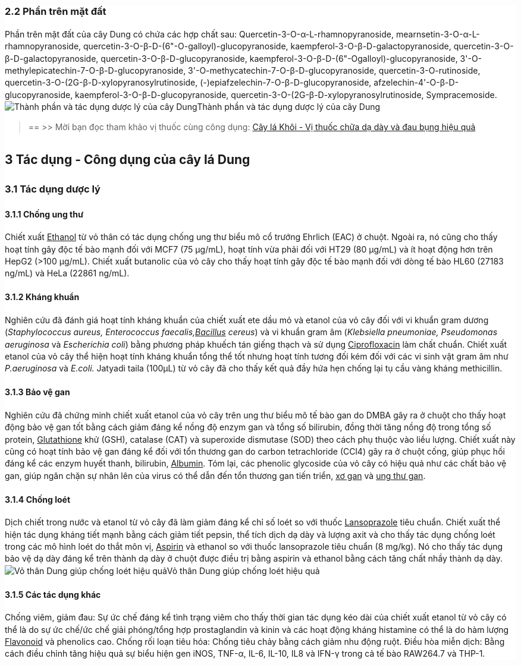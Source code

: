 
### 2.2 Phần trên mặt đất
Phần trên mặt đất của cây Dung có chứa các hợp chất sau: Quercetin-3-O-α-L-rhamnopyranoside, mearnsetin-3-O-α-L-rhamnopyranoside, quercetin-3-O-β-D-(6"-O-galloyl)-glucopyranoside, kaempferol-3-O-β-D-galactopyranoside, quercetin-3-O-β-D-galactopyranoside, quercetin-3-O-β-D-glucopyranoside, kaempferol-3-O-β-D-(6"-Ogalloyl)-glucopyranoside, 3'-O-methylepicatechin-7-O-β-D-glucopyranoside, 3'-O-methycatechin-7-O-β-D-glucopyranoside, quercetin-3-O-rutinoside, quercetin-3-O-(2G-β-D-xylopyranosylrutinoside, (-)epiafzelechin-7-O-β-D-glucopyranoside, afzelechin-4'-O-β-D-glucopyranoside, kaempferol-3-O-β-D-glucopyranoside, quercetin-3-O-(2G-β-D-xylopyranosylrutinoside, Sympracemoside.
![Thành phần và tác dụng dược lý của cây Dung](https://trungtamthuoc.com/images/item/cay-dung-3.jpg)Thành phần và tác dụng dược lý của cây Dung
> == >> Mời bạn đọc tham khảo vị thuốc cùng công dụng: [Cây lá Khôi - Vị thuốc chữa dạ dày và đau bụng hiệu quả](https://trungtamthuoc.com/duoc-lieu/la-khoi-13)
##  3 Tác dụng - Công dụng của cây lá Dung
### 3.1 Tác dụng dược lý
#### 3.1.1 Chống ung thư
Chiết xuất [Ethanol](https://trungtamthuoc.com/hoat-chat/ethanol "Ethanol") từ vỏ thân có tác dụng chống ung thư biểu mô cổ trướng Ehrlich (EAC) ở chuột. Ngoài ra, nó cũng cho thấy hoạt tính gây độc tế bào mạnh đối với MCF7 (75 μg/mL), hoạt tính vừa phải đối với HT29 (80 μg/mL) và ít hoạt động hơn trên HepG2 (>100 μg/mL). Chiết xuất butanolic của vỏ cây cho thấy hoạt tính gây độc tế bào mạnh đối với dòng tế bào HL60 (27183 ng/mL) và HeLa (22861 ng/mL). 
#### 3.1.2 Kháng khuẩn
Nghiên cứu đã đánh giá hoạt tính kháng khuẩn của chiết xuất ete dầu mỏ và etanol của vỏ cây đối với vi khuẩn gram dương (_Staphylococcus aureus, Enterococcus faecalis,[Bacillus](https://trungtamthuoc.com/hoat-chat/bacillus "Bacillus") cereus_) và vi khuẩn gram âm (_Klebsiella pneumoniae, Pseudomonas aeruginosa_ và _Escherichia coli_) bằng phương pháp khuếch tán giếng thạch và sử dụng [Ciprofloxacin](https://trungtamthuoc.com/hoat-chat/ciprofloxacin "Ciprofloxacin") làm chất chuẩn. Chiết xuất etanol của vỏ cây thể hiện hoạt tính kháng khuẩn tổng thể tốt nhưng hoạt tính tương đối kém đối với các vi sinh vật gram âm như _P.aeruginosa_ và _E.coli._
Jatyadi taila (100μL) từ vỏ cây đã cho thấy kết quả đầy hứa hẹn chống lại tụ cầu vàng kháng methicillin.
#### 3.1.3 Bảo vệ gan
Nghiên cứu đã chứng minh chiết xuất etanol của vỏ cây trên ung thư biểu mô tế bào gan do DMBA gây ra ở chuột cho thấy hoạt động bảo vệ gan tốt bằng cách giảm đáng kể nồng độ enzym gan và tổng số bilirubin, đồng thời tăng nồng độ trong tổng số protein, [Glutathione](https://trungtamthuoc.com/hoat-chat/glutathione "Glutathione") khử (GSH), catalase (CAT) và superoxide dismutase (SOD) theo cách phụ thuộc vào liều lượng. Chiết xuất này cũng có hoạt tính bảo vệ gan đáng kể đối với tổn thương gan do carbon tetrachloride (CCl4) gây ra ở chuột cống, giúp phục hồi đáng kể các enzym huyết thanh, bilirubin, [Albumin](https://trungtamthuoc.com/hoat-chat/albumin "Albumin"). Tóm lại, các phenolic glycoside của vỏ cây có hiệu quả như các chất bảo vệ gan, giúp ngăn chặn sự nhân lên của virus có thể dẫn đến tổn thương gan tiến triển, [xơ gan](https://trungtamthuoc.com/bai-viet/xo-gan "xơ gan") và [ung thư gan](https://trungtamthuoc.com/bai-viet/ung-thu-gan "ung thư gan").
#### 3.1.4 Chống loét
Dịch chiết trong nước và etanol từ vỏ cây đã làm giảm đáng kể chỉ số loét so với thuốc [Lansoprazole](https://trungtamthuoc.com/hoat-chat/lansoprazole "Lansoprazole") tiêu chuẩn. Chiết xuất thể hiện tác dụng kháng tiết mạnh bằng cách giảm tiết pepsin, thể tích dịch dạ dày và lượng axit và cho thấy tác dụng chống loét trong các mô hình loét do thắt môn vị, [Aspirin](https://trungtamthuoc.com/hoat-chat/aspirin "Aspirin") và ethanol so với thuốc lansoprazole tiêu chuẩn (8 mg/kg). Nó cho thấy tác dụng bảo vệ dạ dày đáng kể trên thành dạ dày ở chuột được điều trị bằng aspirin và ethanol bằng cách tăng chất nhầy thành dạ dày.
![Vỏ thân Dung giúp chống loét hiệu quả](https://trungtamthuoc.com/images/item/cay-dung-4.jpg)Vỏ thân Dung giúp chống loét hiệu quả
#### 3.1.5 Các tác dụng khác
Chống viêm, giảm đau: Sự ức chế đáng kể tình trạng viêm cho thấy thời gian tác dụng kéo dài của chiết xuất etanol từ vỏ cây có thể là do sự ức chế/ức chế giải phóng/tổng hợp prostaglandin và kinin và các hoạt động kháng histamine có thể là do hàm lượng [Flavonoid](https://trungtamthuoc.com/hoat-chat/flavonoid "Flavonoid") và phenolics cao.
Chống rối loạn tiêu hóa: Chống tiêu chảy bằng cách giảm nhu động ruột.
Điều hòa miễn dịch: Bằng cách điều chỉnh tăng hiệu quả sự biểu hiện gen iNOS, TNF-α, IL-6, IL-10, IL8 và IFN-γ trong cả tế bào RAW264.7 và THP-1.